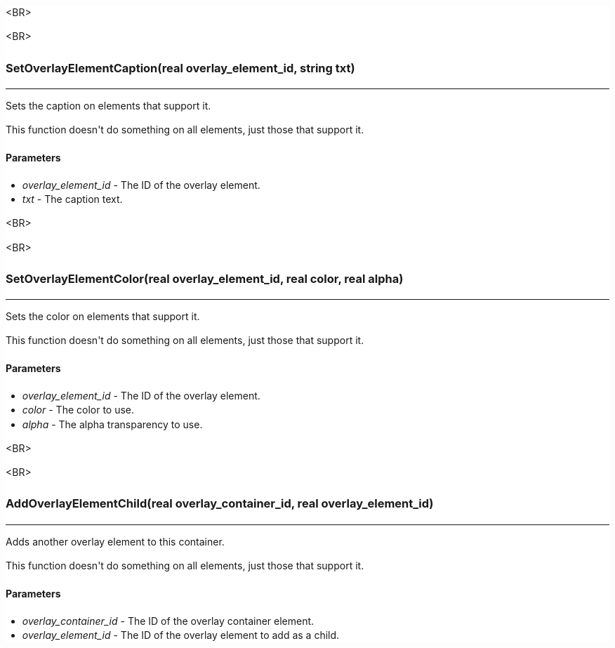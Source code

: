 
&lt;BR&gt;




&lt;BR&gt;


### SetOverlayElementCaption(real overlay\_element\_id, string txt) ###

---

Sets the caption on elements that support it.

This function doesn't do something on all elements, just those that support it.
#### Parameters ####
  * _overlay\_element\_id_ - The ID of the overlay element.
  * _txt_ - The caption text.


&lt;BR&gt;




&lt;BR&gt;


### SetOverlayElementColor(real overlay\_element\_id, real color, real alpha) ###

---

Sets the color on elements that support it.

This function doesn't do something on all elements, just those that support it.
#### Parameters ####
  * _overlay\_element\_id_ - The ID of the overlay element.
  * _color_ - The color to use.
  * _alpha_ - The alpha transparency to use.


&lt;BR&gt;




&lt;BR&gt;


### AddOverlayElementChild(real overlay\_container\_id, real overlay\_element\_id) ###

---

Adds another overlay element to this container.

This function doesn't do something on all elements, just those that support it.
#### Parameters ####
  * _overlay\_container\_id_ - The ID of the overlay container element.
  * _overlay\_element\_id_ - The ID of the overlay element to add as a child.
